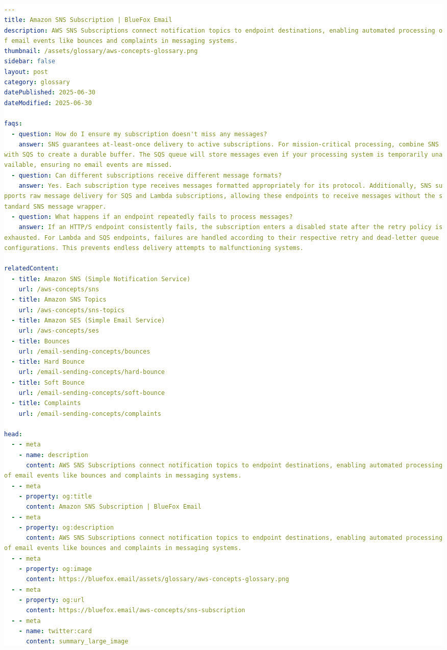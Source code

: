 ```yaml
---
title: Amazon SNS Subscription | BlueFox Email
description: AWS SNS Subscriptions connect notification topics to endpoint destinations, enabling automated processing of email events like bounces and complaints in messaging systems.
thumbnail: /assets/glossary/aws-concepts-glossary.png
sidebar: false
layout: post
category: glossary
datePublished: 2025-06-30
dateModified: 2025-06-30

faqs:
  - question: How do I ensure my subscription doesn't miss any messages?
    answer: SNS guarantees at-least-once delivery to active subscriptions. For mission-critical processing, combine SNS with SQS to create a durable buffer. The SQS queue will store messages even if your processing system is temporarily unavailable, ensuring no email events are missed.
  - question: Can different subscriptions receive different message formats?
    answer: Yes. Each subscription type receives messages formatted appropriately for its protocol. Additionally, SNS supports raw message delivery for SQS and Lambda subscriptions, allowing these endpoints to receive messages without the standard SNS message wrapper.
  - question: What happens if an endpoint repeatedly fails to process messages?
    answer: If an HTTP/S endpoint consistently fails, the subscription enters a disabled state after the retry policy is exhausted. For Lambda and SQS endpoints, failures are handled according to their respective retry and dead-letter queue configurations. This prevents endless delivery attempts to malfunctioning systems.
    
relatedContent:
  - title: Amazon SNS (Simple Notification Service)
    url: /aws-concepts/sns
  - title: Amazon SNS Topics
    url: /aws-concepts/sns-topics
  - title: Amazon SES (Simple Email Service)
    url: /aws-concepts/ses
  - title: Bounces
    url: /email-sending-concepts/bounces
  - title: Hard Bounce
    url: /email-sending-concepts/hard-bounce
  - title: Soft Bounce
    url: /email-sending-concepts/soft-bounce
  - title: Complaints
    url: /email-sending-concepts/complaints

head:
  - - meta
    - name: description
      content: AWS SNS Subscriptions connect notification topics to endpoint destinations, enabling automated processing of email events like bounces and complaints in messaging systems.
  - - meta
    - property: og:title
      content: Amazon SNS Subscription | BlueFox Email
  - - meta
    - property: og:description
      content: AWS SNS Subscriptions connect notification topics to endpoint destinations, enabling automated processing of email events like bounces and complaints in messaging systems.
  - - meta
    - property: og:image
      content: https://bluefox.email/assets/glossary/aws-concepts-glossary.png
  - - meta
    - property: og:url
      content: https://bluefox.email/aws-concepts/sns-subscription
  - - meta
    - name: twitter:card
      content: summary_large_image
```